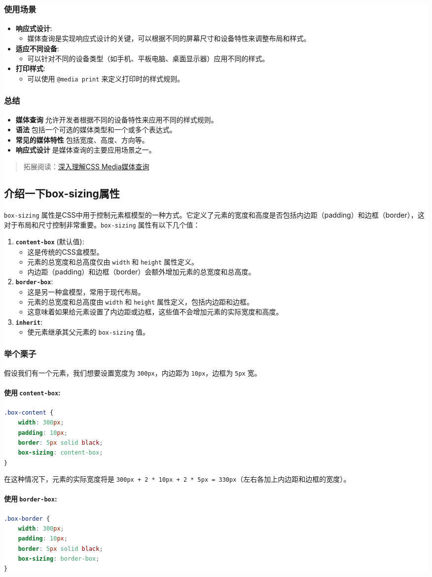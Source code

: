 ### 使用场景

- **响应式设计**:
  - 媒体查询是实现响应式设计的关键，可以根据不同的屏幕尺寸和设备特性来调整布局和样式。
- **适应不同设备**:
  - 可以针对不同的设备类型（如手机、平板电脑、桌面显示器）应用不同的样式。
- **打印样式**:
  - 可以使用 `@media print` 来定义打印时的样式规则。

### 总结

- **媒体查询** 允许开发者根据不同的设备特性来应用不同的样式规则。
- **语法** 包括一个可选的媒体类型和一个或多个表达式。
- **常见的媒体特性** 包括宽度、高度、方向等。
- **响应式设计** 是媒体查询的主要应用场景之一。

> 拓展阅读：[深入理解CSS Media媒体查询](https://www.cnblogs.com/xiaohuochai/p/5848612.html)

## 介绍一下box-sizing属性

`box-sizing` 属性是CSS中用于控制元素框模型的一种方式。它定义了元素的宽度和高度是否包括内边距（padding）和边框（border），这对于布局和尺寸控制非常重要。`box-sizing` 属性有以下几个值：

1. **`content-box`** (默认值):
   - 这是传统的CSS盒模型。
   - 元素的总宽度和总高度仅由 `width` 和 `height` 属性定义。
   - 内边距（padding）和边框（border）会额外增加元素的总宽度和总高度。
2. **`border-box`**:
   - 这是另一种盒模型，常用于现代布局。
   - 元素的总宽度和总高度由 `width` 和 `height` 属性定义，包括内边距和边框。
   - 这意味着如果给元素设置了内边距或边框，这些值不会增加元素的实际宽度和高度。
3. **`inherit`**:
   - 使元素继承其父元素的 `box-sizing` 值。

### 举个栗子

假设我们有一个元素，我们想要设置宽度为 `300px`，内边距为 `10px`，边框为 `5px` 宽。

#### 使用 `content-box`:

```css
.box-content {
    width: 300px;
    padding: 10px;
    border: 5px solid black;
    box-sizing: content-box;
}
```

在这种情况下，元素的实际宽度将是 `300px + 2 * 10px + 2 * 5px = 330px`（左右各加上内边距和边框的宽度）。

#### 使用 `border-box`:

```css
.box-border {
    width: 300px;
    padding: 10px;
    border: 5px solid black;
    box-sizing: border-box;
}
```
